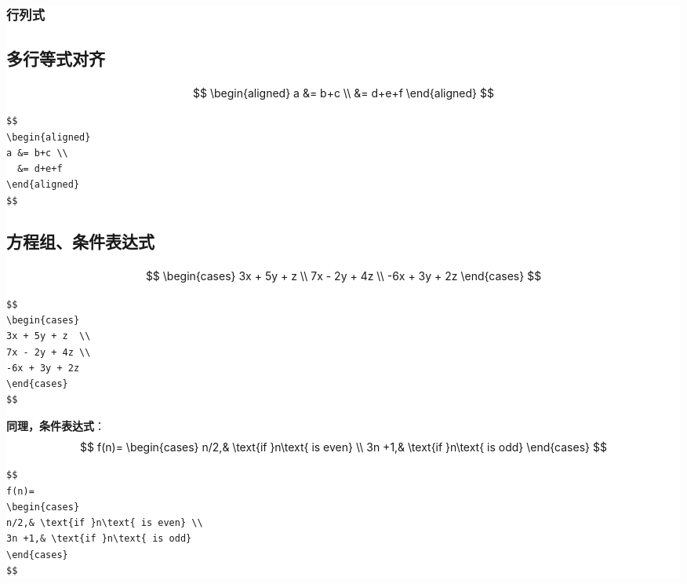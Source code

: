 ### 行列式

## 多行等式对齐

$$
\begin{aligned}
a &= b+c \\
  &= d+e+f 
\end{aligned}
$$

```
$$
\begin{aligned}
a &= b+c \\
  &= d+e+f 
\end{aligned}
$$
```

## 方程组、条件表达式

$$
\begin{cases}
3x + 5y + z  \\
7x - 2y + 4z \\
-6x + 3y + 2z
\end{cases}
$$

```
$$
\begin{cases}
3x + 5y + z  \\
7x - 2y + 4z \\
-6x + 3y + 2z
\end{cases}
$$			
```

**同理，条件表达式**：
$$
f(n)=
\begin{cases}
n/2,& \text{if }n\text{ is even} \\
3n +1,& \text{if }n\text{ is odd} 
\end{cases}
$$

```
$$
f(n)=
\begin{cases}
n/2,& \text{if }n\text{ is even} \\
3n +1,& \text{if }n\text{ is odd} 
\end{cases}
$$
```
